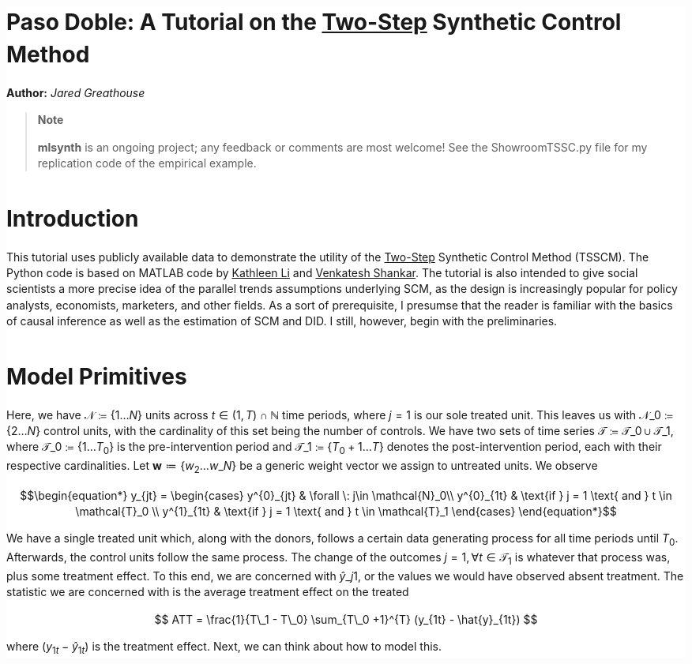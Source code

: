 Paso Doble: A Tutorial on the [Two-Step](https://doi.org/10.1287/mnsc.2023.4878) Synthetic Control Method 
==============

**Author:** *Jared Greathouse*

> **Note**
>
> **mlsynth** is an ongoing project; any feedback or comments are most welcome! See the ShowroomTSSC.py file for my replication code of the empirical example.

# Introduction
This tutorial uses publicly available data to demonstrate the utility of the [Two-Step](https://doi.org/10.1287/mnsc.2023.4878) Synthetic Control Method (TSSCM). The Python code is based on MATLAB code by [Kathleen Li](https://sites.utexas.edu/kathleenli/) and [Venkatesh Shankar](https://mays.tamu.edu/directory/venkatesh-shankar/). The tutorial is also intended to give social scientists a more precise idea of the parallel trends assumptions underlying SCM, as the design is increasingly popular for policy analysts, economists, marketers, and other fields. As a sort of prerequisite, I presumse that the reader is familiar with the basics of causal inference as well as the estimation of SCM and DID. I still, however, begin with the preliminaries.
# Model Primitives
Here, we have $\mathcal{N} \coloneqq \lbrace{1 \ldots N \rbrace}$ units across $t \in \left(1, T\right) \cap \mathbb{N}$ time periods, where $j=1$ is our sole treated unit. This leaves us with $\mathcal{N}\_{0} \coloneqq \lbrace{2 \ldots N\rbrace}$ control units, with the cardinality of this set being the number of controls. We have two sets of time series $\mathcal{T}\coloneqq \mathcal{T}\_{0} \cup \mathcal{T}\_{1}$, where $\mathcal{T}\_{0}\coloneqq  \lbrace{1\ldots T_0 \rbrace}$ is the pre-intervention period and $\mathcal{T}\_{1}\coloneqq \lbrace{T_0+1\ldots T \rbrace}$ denotes the post-intervention period, each with their respective cardinalities. Let $\mathbf{w} \coloneqq \lbrace{w_2 \ldots w\_N  \rbrace}$ be a generic weight vector we assign to untreated units. We observe
```math
\begin{equation*}
y_{jt} = 
\begin{cases}
    y^{0}_{jt} & \forall \: j\in \mathcal{N}_0\\
    y^{0}_{1t} & \text{if } j = 1 \text{ and } t \in \mathcal{T}_0 \\
    y^{1}_{1t} & \text{if } j = 1 \text{ and } t \in \mathcal{T}_1
\end{cases}

\end{equation*}
```
We have a single treated unit which, along with the donors, follows a certain data generating process for all time periods until $T_0$. Afterwards, the control units follow the same process. The change of the outcomes $j=1,  \forall t \in \mathcal{T}_1$ is whatever that process was, plus some treatment effect.  To this end, we are concerned with $\hat{y}\_{j1}$, or the values we would have observed absent treatment. The statistic we are concerned with is the average treatment effect on the treated

$$ ATT = \frac{1}{T\_1 - T\_0} \sum_{T\_0 +1}^{T} (y_{1t} - \hat{y}_{1t}) $$

where $(y_{1t} - \hat{y}_{1t})$ is the treatment effect. Next, we can think about how to model this.
